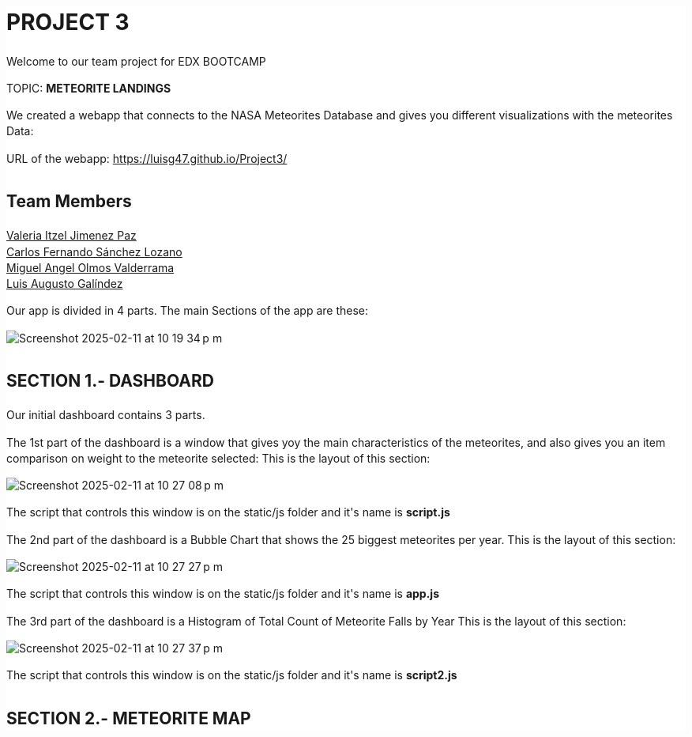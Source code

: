 # PROJECT 3

Welcome to our team project for EDX BOOTCAMP

TOPIC: **METEORITE LANDINGS**

We created a webapp that connects to the NASA Meteorites Database and gives you different visualizations with the meteorites Data:

URL of the webapp: https://luisg47.github.io/Project3/

## Team Members

[Valeria Itzel Jimenez Paz](https://github.com/valeriajp)   
[Carlos Fernando Sánchez Lozano](https://github.com/CarlosSanchez1999)   
[Miguel Angel Olmos Valderrama](https://github.com/miguelo17)   
[Luis Augusto Galíndez](https://github.com/LUISG47)   


Our app is divided in 4 parts.
The main Sections of the app are these:

<img width="712" alt="Screenshot 2025-02-11 at 10 19 34 p m" src="https://github.com/user-attachments/assets/46e22d7c-e248-4b22-a470-2d5cfcbddb65" />


## SECTION 1.- DASHBOARD

Our initial dashboard contains 3 parts.

The 1st part of the dashboard is a window that gives yoy the main characteristics of the meteorites, and also gives you an item comparison on weight to the meteorite selected:
This is the layout of this section:


<img width="568" alt="Screenshot 2025-02-11 at 10 27 08 p m" src="https://github.com/user-attachments/assets/2899360a-b30c-4613-ac8a-657d4cf3ac39" />

The script that controls this window is on the static/js folder and it's name is **script.js**

The 2nd part of the dashboard is a Bubble Chart that shows the 25 biggest meteorites per year.
This is the layout of this section:

<img width="1214" alt="Screenshot 2025-02-11 at 10 27 27 p m" src="https://github.com/user-attachments/assets/43e0c665-e8f1-4d88-a2ff-da9e6cd15f82" />

The script that controls this window is on the static/js folder and it's name is **app.js**


The 3rd part of the dashboard is a Histogram of Total Count of Meteorite Falls by Year
This is the layout of this section:

<img width="1209" alt="Screenshot 2025-02-11 at 10 27 37 p m" src="https://github.com/user-attachments/assets/8c2e9605-cc14-4a1c-8630-a19b20b49539" />

The script that controls this window is on the static/js folder and it's name is **script2.js**


## SECTION 2.- METEORITE MAP
